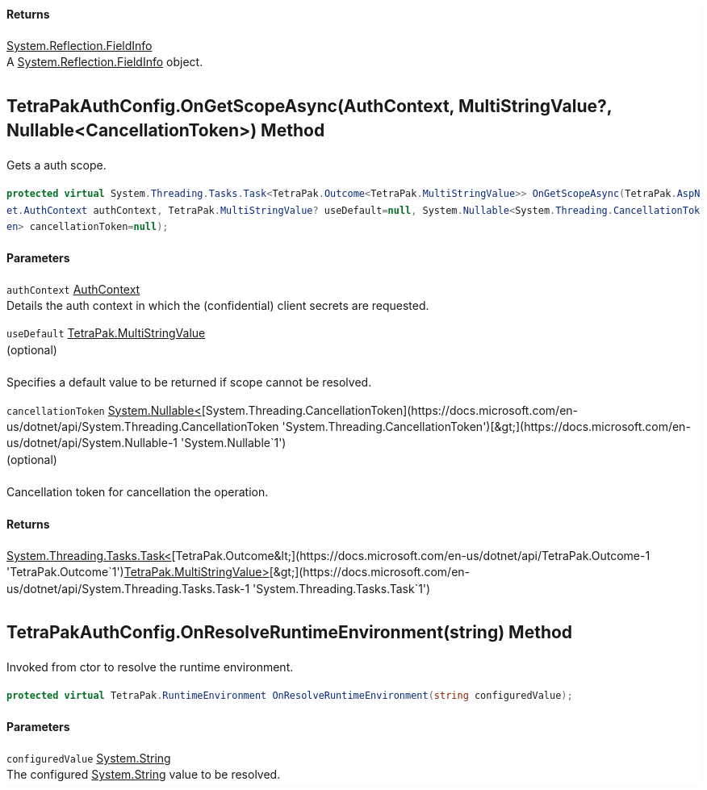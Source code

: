 #### Returns
[System.Reflection.FieldInfo](https://docs.microsoft.com/en-us/dotnet/api/System.Reflection.FieldInfo 'System.Reflection.FieldInfo')  
A [System.Reflection.FieldInfo](https://docs.microsoft.com/en-us/dotnet/api/System.Reflection.FieldInfo 'System.Reflection.FieldInfo') object.  
  
<a name='TetraPak_AspNet_TetraPakAuthConfig_OnGetScopeAsync(TetraPak_AspNet_AuthContext_TetraPak_MultiStringValue__System_Nullable_System_Threading_CancellationToken_)'></a>
## TetraPakAuthConfig.OnGetScopeAsync(AuthContext, MultiStringValue?, Nullable&lt;CancellationToken&gt;) Method
Gets a auth scope.  
```csharp
protected virtual System.Threading.Tasks.Task<TetraPak.Outcome<TetraPak.MultiStringValue>> OnGetScopeAsync(TetraPak.AspNet.AuthContext authContext, TetraPak.MultiStringValue? useDefault=null, System.Nullable<System.Threading.CancellationToken> cancellationToken=null);
```
#### Parameters
<a name='TetraPak_AspNet_TetraPakAuthConfig_OnGetScopeAsync(TetraPak_AspNet_AuthContext_TetraPak_MultiStringValue__System_Nullable_System_Threading_CancellationToken_)_authContext'></a>
`authContext` [AuthContext](TetraPak_AspNet_AuthContext.md 'TetraPak.AspNet.AuthContext')  
Details the auth context in which the (confidential) client secrets are requested.  
  
<a name='TetraPak_AspNet_TetraPakAuthConfig_OnGetScopeAsync(TetraPak_AspNet_AuthContext_TetraPak_MultiStringValue__System_Nullable_System_Threading_CancellationToken_)_useDefault'></a>
`useDefault` [TetraPak.MultiStringValue](https://docs.microsoft.com/en-us/dotnet/api/TetraPak.MultiStringValue 'TetraPak.MultiStringValue')  
(optional)<br />  
Specifies a default value to be returned if scope cannot be resolved.  
  
<a name='TetraPak_AspNet_TetraPakAuthConfig_OnGetScopeAsync(TetraPak_AspNet_AuthContext_TetraPak_MultiStringValue__System_Nullable_System_Threading_CancellationToken_)_cancellationToken'></a>
`cancellationToken` [System.Nullable&lt;](https://docs.microsoft.com/en-us/dotnet/api/System.Nullable-1 'System.Nullable`1')[System.Threading.CancellationToken](https://docs.microsoft.com/en-us/dotnet/api/System.Threading.CancellationToken 'System.Threading.CancellationToken')[&gt;](https://docs.microsoft.com/en-us/dotnet/api/System.Nullable-1 'System.Nullable`1')  
(optional)<br />  
Cancellation token for cancellation the operation.  
  
#### Returns
[System.Threading.Tasks.Task&lt;](https://docs.microsoft.com/en-us/dotnet/api/System.Threading.Tasks.Task-1 'System.Threading.Tasks.Task`1')[TetraPak.Outcome&lt;](https://docs.microsoft.com/en-us/dotnet/api/TetraPak.Outcome-1 'TetraPak.Outcome`1')[TetraPak.MultiStringValue](https://docs.microsoft.com/en-us/dotnet/api/TetraPak.MultiStringValue 'TetraPak.MultiStringValue')[&gt;](https://docs.microsoft.com/en-us/dotnet/api/TetraPak.Outcome-1 'TetraPak.Outcome`1')[&gt;](https://docs.microsoft.com/en-us/dotnet/api/System.Threading.Tasks.Task-1 'System.Threading.Tasks.Task`1')  
  
<a name='TetraPak_AspNet_TetraPakAuthConfig_OnResolveRuntimeEnvironment(string)'></a>
## TetraPakAuthConfig.OnResolveRuntimeEnvironment(string) Method
Invoked from ctor to resolve the runtime environment.  
```csharp
protected virtual TetraPak.RuntimeEnvironment OnResolveRuntimeEnvironment(string configuredValue);
```
#### Parameters
<a name='TetraPak_AspNet_TetraPakAuthConfig_OnResolveRuntimeEnvironment(string)_configuredValue'></a>
`configuredValue` [System.String](https://docs.microsoft.com/en-us/dotnet/api/System.String 'System.String')  
The configured [System.String](https://docs.microsoft.com/en-us/dotnet/api/System.String 'System.String') value to be resolved.  
  